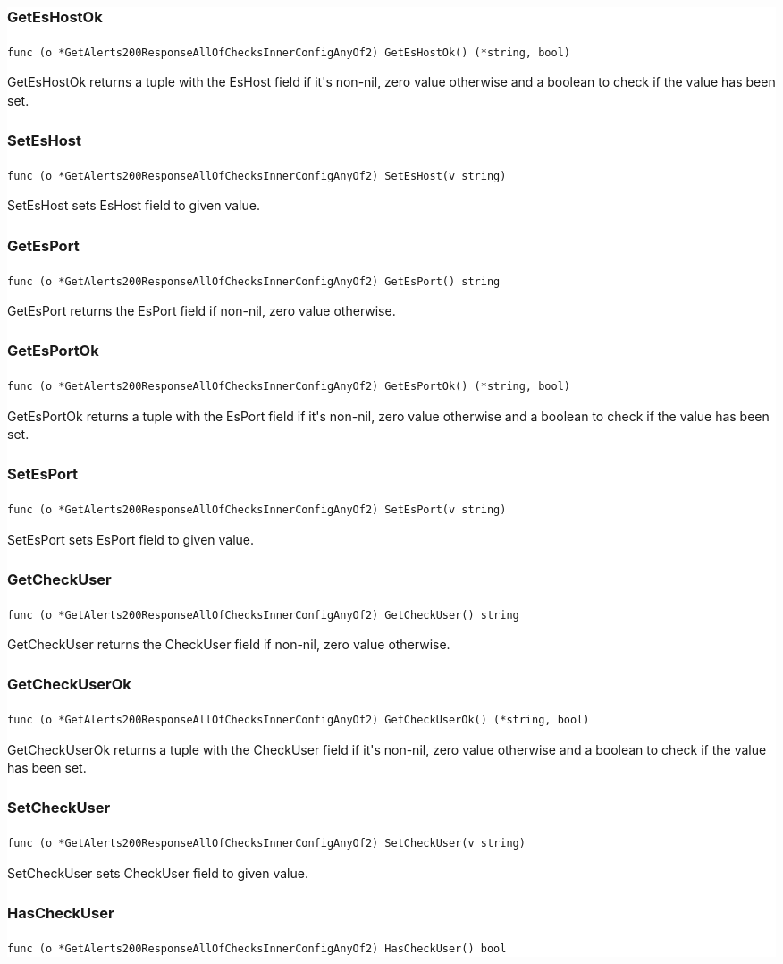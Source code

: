 ### GetEsHostOk

`func (o *GetAlerts200ResponseAllOfChecksInnerConfigAnyOf2) GetEsHostOk() (*string, bool)`

GetEsHostOk returns a tuple with the EsHost field if it's non-nil, zero value otherwise
and a boolean to check if the value has been set.

### SetEsHost

`func (o *GetAlerts200ResponseAllOfChecksInnerConfigAnyOf2) SetEsHost(v string)`

SetEsHost sets EsHost field to given value.


### GetEsPort

`func (o *GetAlerts200ResponseAllOfChecksInnerConfigAnyOf2) GetEsPort() string`

GetEsPort returns the EsPort field if non-nil, zero value otherwise.

### GetEsPortOk

`func (o *GetAlerts200ResponseAllOfChecksInnerConfigAnyOf2) GetEsPortOk() (*string, bool)`

GetEsPortOk returns a tuple with the EsPort field if it's non-nil, zero value otherwise
and a boolean to check if the value has been set.

### SetEsPort

`func (o *GetAlerts200ResponseAllOfChecksInnerConfigAnyOf2) SetEsPort(v string)`

SetEsPort sets EsPort field to given value.


### GetCheckUser

`func (o *GetAlerts200ResponseAllOfChecksInnerConfigAnyOf2) GetCheckUser() string`

GetCheckUser returns the CheckUser field if non-nil, zero value otherwise.

### GetCheckUserOk

`func (o *GetAlerts200ResponseAllOfChecksInnerConfigAnyOf2) GetCheckUserOk() (*string, bool)`

GetCheckUserOk returns a tuple with the CheckUser field if it's non-nil, zero value otherwise
and a boolean to check if the value has been set.

### SetCheckUser

`func (o *GetAlerts200ResponseAllOfChecksInnerConfigAnyOf2) SetCheckUser(v string)`

SetCheckUser sets CheckUser field to given value.

### HasCheckUser

`func (o *GetAlerts200ResponseAllOfChecksInnerConfigAnyOf2) HasCheckUser() bool`
